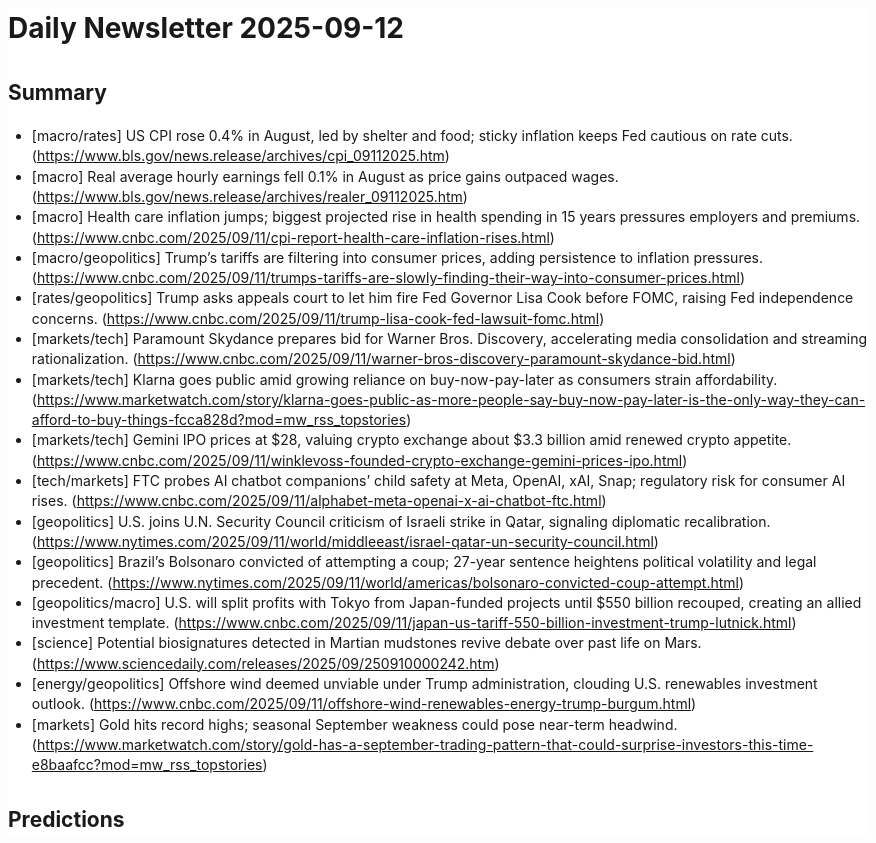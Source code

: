 # Daily Newsletter 2025-09-12

## Summary

- [macro/rates] US CPI rose 0.4% in August, led by shelter and food; sticky inflation keeps Fed cautious on rate cuts. (https://www.bls.gov/news.release/archives/cpi_09112025.htm)
- [macro] Real average hourly earnings fell 0.1% in August as price gains outpaced wages. (https://www.bls.gov/news.release/archives/realer_09112025.htm)
- [macro] Health care inflation jumps; biggest projected rise in health spending in 15 years pressures employers and premiums. (https://www.cnbc.com/2025/09/11/cpi-report-health-care-inflation-rises.html)
- [macro/geopolitics] Trump’s tariffs are filtering into consumer prices, adding persistence to inflation pressures. (https://www.cnbc.com/2025/09/11/trumps-tariffs-are-slowly-finding-their-way-into-consumer-prices.html)
- [rates/geopolitics] Trump asks appeals court to let him fire Fed Governor Lisa Cook before FOMC, raising Fed independence concerns. (https://www.cnbc.com/2025/09/11/trump-lisa-cook-fed-lawsuit-fomc.html)
- [markets/tech] Paramount Skydance prepares bid for Warner Bros. Discovery, accelerating media consolidation and streaming rationalization. (https://www.cnbc.com/2025/09/11/warner-bros-discovery-paramount-skydance-bid.html)
- [markets/tech] Klarna goes public amid growing reliance on buy-now-pay-later as consumers strain affordability. (https://www.marketwatch.com/story/klarna-goes-public-as-more-people-say-buy-now-pay-later-is-the-only-way-they-can-afford-to-buy-things-fcca828d?mod=mw_rss_topstories)
- [markets/tech] Gemini IPO prices at $28, valuing crypto exchange about $3.3 billion amid renewed crypto appetite. (https://www.cnbc.com/2025/09/11/winklevoss-founded-crypto-exchange-gemini-prices-ipo.html)
- [tech/markets] FTC probes AI chatbot companions’ child safety at Meta, OpenAI, xAI, Snap; regulatory risk for consumer AI rises. (https://www.cnbc.com/2025/09/11/alphabet-meta-openai-x-ai-chatbot-ftc.html)
- [geopolitics] U.S. joins U.N. Security Council criticism of Israeli strike in Qatar, signaling diplomatic recalibration. (https://www.nytimes.com/2025/09/11/world/middleeast/israel-qatar-un-security-council.html)
- [geopolitics] Brazil’s Bolsonaro convicted of attempting a coup; 27-year sentence heightens political volatility and legal precedent. (https://www.nytimes.com/2025/09/11/world/americas/bolsonaro-convicted-coup-attempt.html)
- [geopolitics/macro] U.S. will split profits with Tokyo from Japan-funded projects until $550 billion recouped, creating an allied investment template. (https://www.cnbc.com/2025/09/11/japan-us-tariff-550-billion-investment-trump-lutnick.html)
- [science] Potential biosignatures detected in Martian mudstones revive debate over past life on Mars. (https://www.sciencedaily.com/releases/2025/09/250910000242.htm)
- [energy/geopolitics] Offshore wind deemed unviable under Trump administration, clouding U.S. renewables investment outlook. (https://www.cnbc.com/2025/09/11/offshore-wind-renewables-energy-trump-burgum.html)
- [markets] Gold hits record highs; seasonal September weakness could pose near-term headwind. (https://www.marketwatch.com/story/gold-has-a-september-trading-pattern-that-could-surprise-investors-this-time-e8baafcc?mod=mw_rss_topstories)

## Predictions

